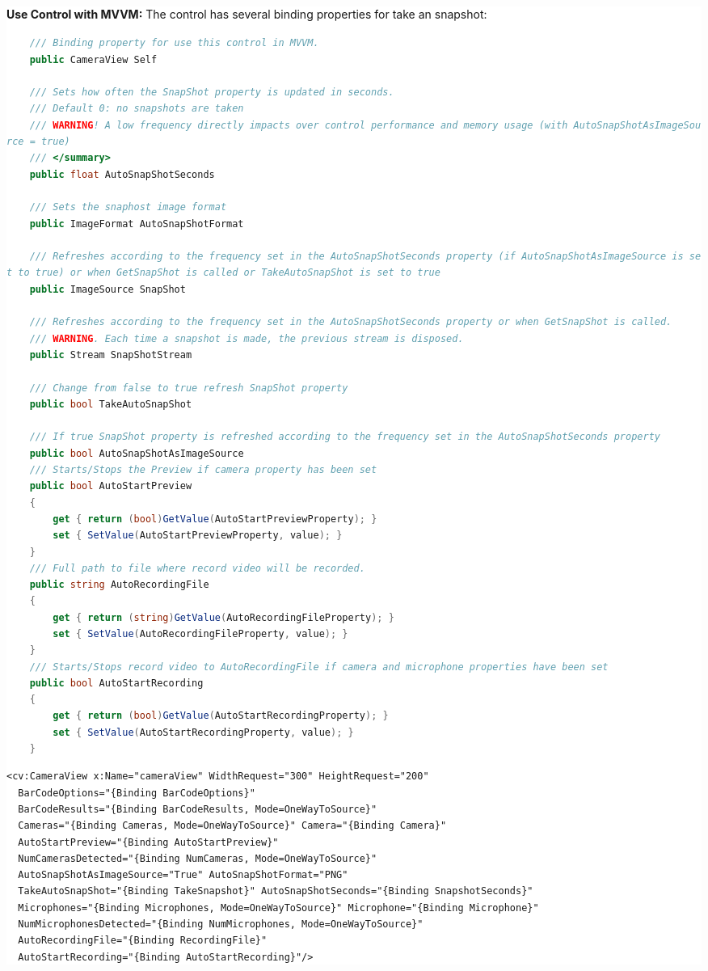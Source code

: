 **Use Control with MVVM:**
The control has several binding properties for take an snapshot:
```csharp
    /// Binding property for use this control in MVVM.
    public CameraView Self

    /// Sets how often the SnapShot property is updated in seconds.
    /// Default 0: no snapshots are taken
    /// WARNING! A low frequency directly impacts over control performance and memory usage (with AutoSnapShotAsImageSource = true)
    /// </summary>
    public float AutoSnapShotSeconds
    
    /// Sets the snaphost image format
    public ImageFormat AutoSnapShotFormat

    /// Refreshes according to the frequency set in the AutoSnapShotSeconds property (if AutoSnapShotAsImageSource is set to true) or when GetSnapShot is called or TakeAutoSnapShot is set to true
    public ImageSource SnapShot
    
    /// Refreshes according to the frequency set in the AutoSnapShotSeconds property or when GetSnapShot is called.
    /// WARNING. Each time a snapshot is made, the previous stream is disposed.
    public Stream SnapShotStream
    
    /// Change from false to true refresh SnapShot property
    public bool TakeAutoSnapShot
    
    /// If true SnapShot property is refreshed according to the frequency set in the AutoSnapShotSeconds property
    public bool AutoSnapShotAsImageSource
    /// Starts/Stops the Preview if camera property has been set
    public bool AutoStartPreview
    {
        get { return (bool)GetValue(AutoStartPreviewProperty); }
        set { SetValue(AutoStartPreviewProperty, value); }
    }
    /// Full path to file where record video will be recorded.
    public string AutoRecordingFile
    {
        get { return (string)GetValue(AutoRecordingFileProperty); }
        set { SetValue(AutoRecordingFileProperty, value); }
    }
    /// Starts/Stops record video to AutoRecordingFile if camera and microphone properties have been set
    public bool AutoStartRecording
    {
        get { return (bool)GetValue(AutoStartRecordingProperty); }
        set { SetValue(AutoStartRecordingProperty, value); }
    }
```
```xaml
<cv:CameraView x:Name="cameraView" WidthRequest="300" HeightRequest="200"
  BarCodeOptions="{Binding BarCodeOptions}" 
  BarCodeResults="{Binding BarCodeResults, Mode=OneWayToSource}"
  Cameras="{Binding Cameras, Mode=OneWayToSource}" Camera="{Binding Camera}" 
  AutoStartPreview="{Binding AutoStartPreview}" 
  NumCamerasDetected="{Binding NumCameras, Mode=OneWayToSource}"
  AutoSnapShotAsImageSource="True" AutoSnapShotFormat="PNG" 
  TakeAutoSnapShot="{Binding TakeSnapshot}" AutoSnapShotSeconds="{Binding SnapshotSeconds}"
  Microphones="{Binding Microphones, Mode=OneWayToSource}" Microphone="{Binding Microphone}"
  NumMicrophonesDetected="{Binding NumMicrophones, Mode=OneWayToSource}"
  AutoRecordingFile="{Binding RecordingFile}" 
  AutoStartRecording="{Binding AutoStartRecording}"/>
```